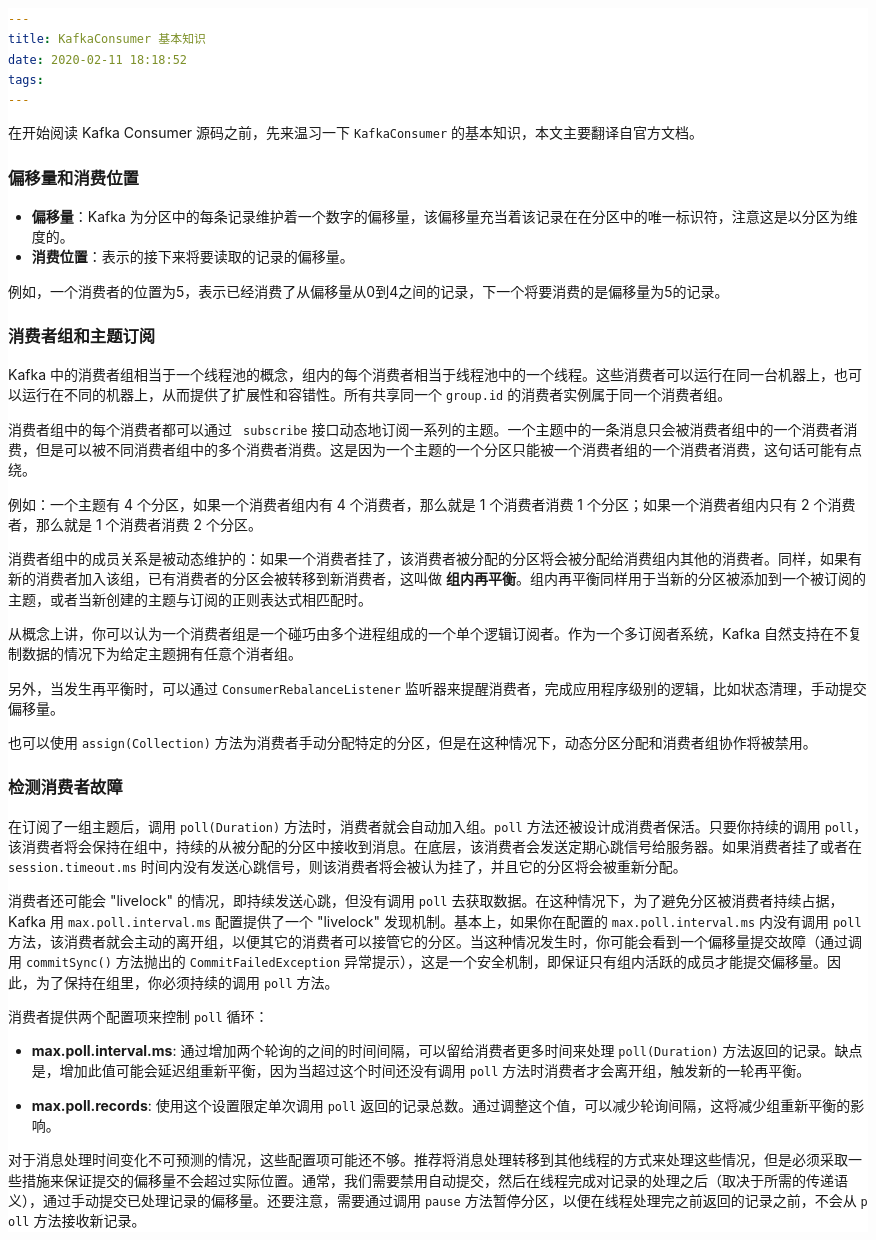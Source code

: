 ```yaml
---
title: KafkaConsumer 基本知识
date: 2020-02-11 18:18:52
tags:
---
```


在开始阅读 Kafka Consumer 源码之前，先来温习一下 `KafkaConsumer` 的基本知识，本文主要翻译自官方文档。

### 偏移量和消费位置

- **偏移量**：Kafka 为分区中的每条记录维护着一个数字的偏移量，该偏移量充当着该记录在在分区中的唯一标识符，注意这是以分区为维度的。
- **消费位置**：表示的接下来将要读取的记录的偏移量。

例如，一个消费者的位置为5，表示已经消费了从偏移量从0到4之间的记录，下一个将要消费的是偏移量为5的记录。

### 消费者组和主题订阅

Kafka 中的消费者组相当于一个线程池的概念，组内的每个消费者相当于线程池中的一个线程。这些消费者可以运行在同一台机器上，也可以运行在不同的机器上，从而提供了扩展性和容错性。所有共享同一个 `group.id` 的消费者实例属于同一个消费者组。

消费者组中的每个消费者都可以通过 ` subscribe` 接口动态地订阅一系列的主题。一个主题中的一条消息只会被消费者组中的一个消费者消费，但是可以被不同消费者组中的多个消费者消费。这是因为一个主题的一个分区只能被一个消费者组的一个消费者消费，这句话可能有点绕。

例如：一个主题有 4 个分区，如果一个消费者组内有 4 个消费者，那么就是 1 个消费者消费 1 个分区；如果一个消费者组内只有 2 个消费者，那么就是 1 个消费者消费 2 个分区。

消费者组中的成员关系是被动态维护的：如果一个消费者挂了，该消费者被分配的分区将会被分配给消费组内其他的消费者。同样，如果有新的消费者加入该组，已有消费者的分区会被转移到新消费者，这叫做 **组内再平衡**。组内再平衡同样用于当新的分区被添加到一个被订阅的主题，或者当新创建的主题与订阅的正则表达式相匹配时。

从概念上讲，你可以认为一个消费者组是一个碰巧由多个进程组成的一个单个逻辑订阅者。作为一个多订阅者系统，Kafka 自然支持在不复制数据的情况下为给定主题拥有任意个消者组。

另外，当发生再平衡时，可以通过 `ConsumerRebalanceListener` 监听器来提醒消费者，完成应用程序级别的逻辑，比如状态清理，手动提交偏移量。

也可以使用 `assign(Collection)` 方法为消费者手动分配特定的分区，但是在这种情况下，动态分区分配和消费者组协作将被禁用。

### 检测消费者故障

在订阅了一组主题后，调用 `poll(Duration)` 方法时，消费者就会自动加入组。`poll` 方法还被设计成消费者保活。只要你持续的调用 `poll`，该消费者将会保持在组中，持续的从被分配的分区中接收到消息。在底层，该消费者会发送定期心跳信号给服务器。如果消费者挂了或者在 `session.timeout.ms` 时间内没有发送心跳信号，则该消费者将会被认为挂了，并且它的分区将会被重新分配。

消费者还可能会 "livelock" 的情况，即持续发送心跳，但没有调用 `poll` 去获取数据。在这种情况下，为了避免分区被消费者持续占据，Kafka 用 `max.poll.interval.ms` 配置提供了一个 "livelock" 发现机制。基本上，如果你在配置的 `max.poll.interval.ms` 内没有调用 `poll` 方法，该消费者就会主动的离开组，以便其它的消费者可以接管它的分区。当这种情况发生时，你可能会看到一个偏移量提交故障（通过调用 `commitSync()` 方法抛出的 `CommitFailedException` 异常提示），这是一个安全机制，即保证只有组内活跃的成员才能提交偏移量。因此，为了保持在组里，你必须持续的调用 `poll` 方法。

消费者提供两个配置项来控制 `poll` 循环：

- **max.poll.interval.ms**: 通过增加两个轮询的之间的时间间隔，可以留给消费者更多时间来处理 `poll(Duration)` 方法返回的记录。缺点是，增加此值可能会延迟组重新平衡，因为当超过这个时间还没有调用 `poll` 方法时消费者才会离开组，触发新的一轮再平衡。

- **max.poll.records**: 使用这个设置限定单次调用 `poll` 返回的记录总数。通过调整这个值，可以减少轮询间隔，这将减少组重新平衡的影响。

对于消息处理时间变化不可预测的情况，这些配置项可能还不够。推荐将消息处理转移到其他线程的方式来处理这些情况，但是必须采取一些措施来保证提交的偏移量不会超过实际位置。通常，我们需要禁用自动提交，然后在线程完成对记录的处理之后（取决于所需的传递语义），通过手动提交已处理记录的偏移量。还要注意，需要通过调用 `pause` 方法暂停分区，以便在线程处理完之前返回的记录之前，不会从 `poll` 方法接收新记录。
